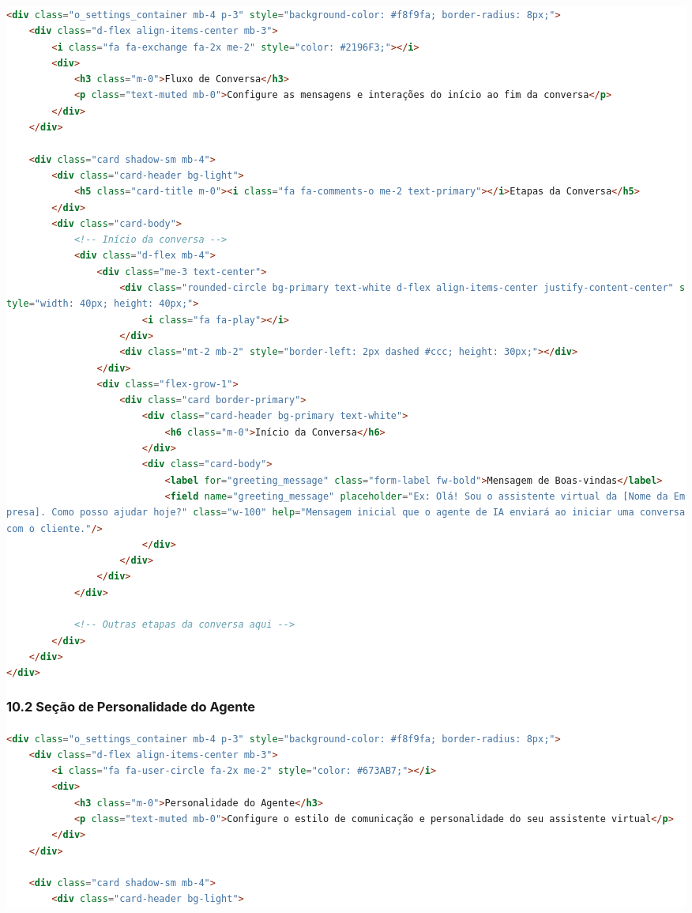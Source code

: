 ```html
<div class="o_settings_container mb-4 p-3" style="background-color: #f8f9fa; border-radius: 8px;">
    <div class="d-flex align-items-center mb-3">
        <i class="fa fa-exchange fa-2x me-2" style="color: #2196F3;"></i>
        <div>
            <h3 class="m-0">Fluxo de Conversa</h3>
            <p class="text-muted mb-0">Configure as mensagens e interações do início ao fim da conversa</p>
        </div>
    </div>
    
    <div class="card shadow-sm mb-4">
        <div class="card-header bg-light">
            <h5 class="card-title m-0"><i class="fa fa-comments-o me-2 text-primary"></i>Etapas da Conversa</h5>
        </div>
        <div class="card-body">
            <!-- Início da conversa -->
            <div class="d-flex mb-4">
                <div class="me-3 text-center">
                    <div class="rounded-circle bg-primary text-white d-flex align-items-center justify-content-center" style="width: 40px; height: 40px;">
                        <i class="fa fa-play"></i>
                    </div>
                    <div class="mt-2 mb-2" style="border-left: 2px dashed #ccc; height: 30px;"></div>
                </div>
                <div class="flex-grow-1">
                    <div class="card border-primary">
                        <div class="card-header bg-primary text-white">
                            <h6 class="m-0">Início da Conversa</h6>
                        </div>
                        <div class="card-body">
                            <label for="greeting_message" class="form-label fw-bold">Mensagem de Boas-vindas</label>
                            <field name="greeting_message" placeholder="Ex: Olá! Sou o assistente virtual da [Nome da Empresa]. Como posso ajudar hoje?" class="w-100" help="Mensagem inicial que o agente de IA enviará ao iniciar uma conversa com o cliente."/>
                        </div>
                    </div>
                </div>
            </div>
            
            <!-- Outras etapas da conversa aqui -->
        </div>
    </div>
</div>
```

### 10.2 Seção de Personalidade do Agente

```html
<div class="o_settings_container mb-4 p-3" style="background-color: #f8f9fa; border-radius: 8px;">
    <div class="d-flex align-items-center mb-3">
        <i class="fa fa-user-circle fa-2x me-2" style="color: #673AB7;"></i>
        <div>
            <h3 class="m-0">Personalidade do Agente</h3>
            <p class="text-muted mb-0">Configure o estilo de comunicação e personalidade do seu assistente virtual</p>
        </div>
    </div>
    
    <div class="card shadow-sm mb-4">
        <div class="card-header bg-light">
```
